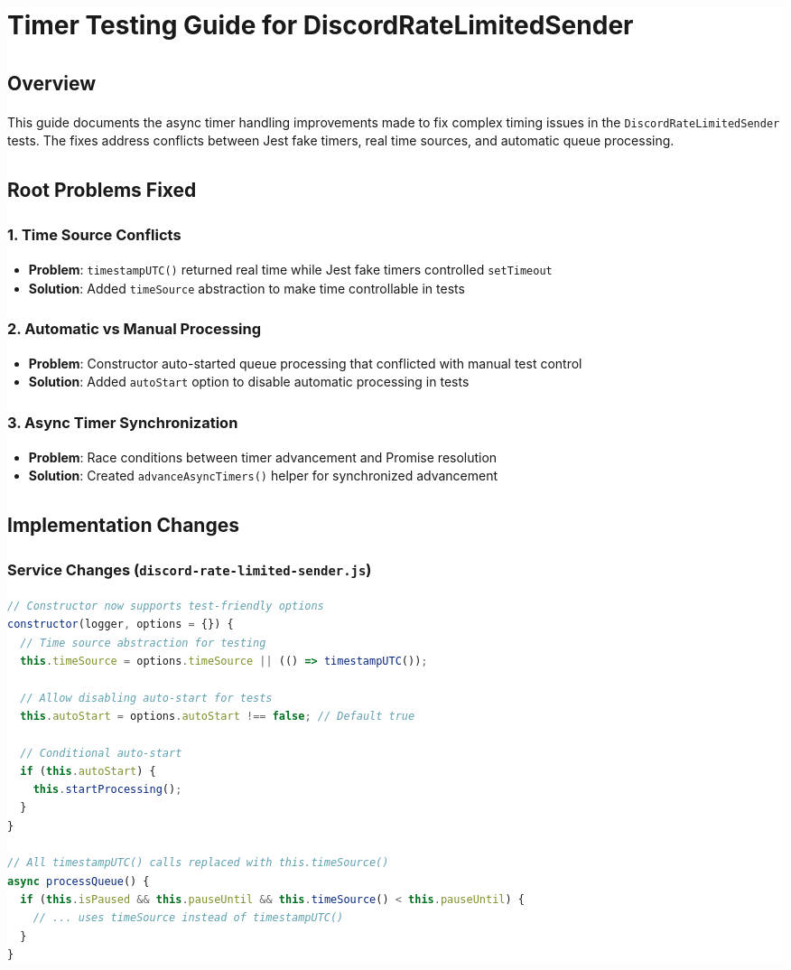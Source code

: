 # Timer Testing Guide for DiscordRateLimitedSender

## Overview

This guide documents the async timer handling improvements made to fix complex timing issues in the `DiscordRateLimitedSender` tests. The fixes address conflicts between Jest fake timers, real time sources, and automatic queue processing.

## Root Problems Fixed

### 1. **Time Source Conflicts**
- **Problem**: `timestampUTC()` returned real time while Jest fake timers controlled `setTimeout`
- **Solution**: Added `timeSource` abstraction to make time controllable in tests

### 2. **Automatic vs Manual Processing**
- **Problem**: Constructor auto-started queue processing that conflicted with manual test control
- **Solution**: Added `autoStart` option to disable automatic processing in tests

### 3. **Async Timer Synchronization**
- **Problem**: Race conditions between timer advancement and Promise resolution
- **Solution**: Created `advanceAsyncTimers()` helper for synchronized advancement

## Implementation Changes

### Service Changes (`discord-rate-limited-sender.js`)

```javascript
// Constructor now supports test-friendly options
constructor(logger, options = {}) {
  // Time source abstraction for testing
  this.timeSource = options.timeSource || (() => timestampUTC());
  
  // Allow disabling auto-start for tests
  this.autoStart = options.autoStart !== false; // Default true
  
  // Conditional auto-start
  if (this.autoStart) {
    this.startProcessing();
  }
}

// All timestampUTC() calls replaced with this.timeSource()
async processQueue() {
  if (this.isPaused && this.pauseUntil && this.timeSource() < this.pauseUntil) {
    // ... uses timeSource instead of timestampUTC()
  }
}
```
